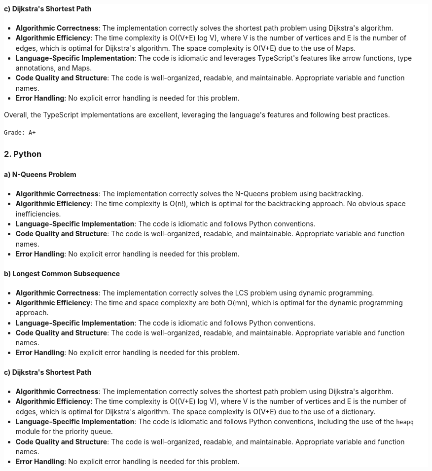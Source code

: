#### c) Dijkstra's Shortest Path
- **Algorithmic Correctness**: The implementation correctly solves the shortest path problem using Dijkstra's algorithm.
- **Algorithmic Efficiency**: The time complexity is O((V+E) log V), where V is the number of vertices and E is the number of edges, which is optimal for Dijkstra's algorithm. The space complexity is O(V+E) due to the use of Maps.
- **Language-Specific Implementation**: The code is idiomatic and leverages TypeScript's features like arrow functions, type annotations, and Maps.
- **Code Quality and Structure**: The code is well-organized, readable, and maintainable. Appropriate variable and function names.
- **Error Handling**: No explicit error handling is needed for this problem.

Overall, the TypeScript implementations are excellent, leveraging the language's features and following best practices.

```
Grade: A+
```

### 2. Python

#### a) N-Queens Problem
- **Algorithmic Correctness**: The implementation correctly solves the N-Queens problem using backtracking.
- **Algorithmic Efficiency**: The time complexity is O(n!), which is optimal for the backtracking approach. No obvious space inefficiencies.
- **Language-Specific Implementation**: The code is idiomatic and follows Python conventions.
- **Code Quality and Structure**: The code is well-organized, readable, and maintainable. Appropriate variable and function names.
- **Error Handling**: No explicit error handling is needed for this problem.

#### b) Longest Common Subsequence
- **Algorithmic Correctness**: The implementation correctly solves the LCS problem using dynamic programming.
- **Algorithmic Efficiency**: The time and space complexity are both O(mn), which is optimal for the dynamic programming approach.
- **Language-Specific Implementation**: The code is idiomatic and follows Python conventions.
- **Code Quality and Structure**: The code is well-organized, readable, and maintainable. Appropriate variable and function names.
- **Error Handling**: No explicit error handling is needed for this problem.

#### c) Dijkstra's Shortest Path
- **Algorithmic Correctness**: The implementation correctly solves the shortest path problem using Dijkstra's algorithm.
- **Algorithmic Efficiency**: The time complexity is O((V+E) log V), where V is the number of vertices and E is the number of edges, which is optimal for Dijkstra's algorithm. The space complexity is O(V+E) due to the use of a dictionary.
- **Language-Specific Implementation**: The code is idiomatic and follows Python conventions, including the use of the `heapq` module for the priority queue.
- **Code Quality and Structure**: The code is well-organized, readable, and maintainable. Appropriate variable and function names.
- **Error Handling**: No explicit error handling is needed for this problem.
